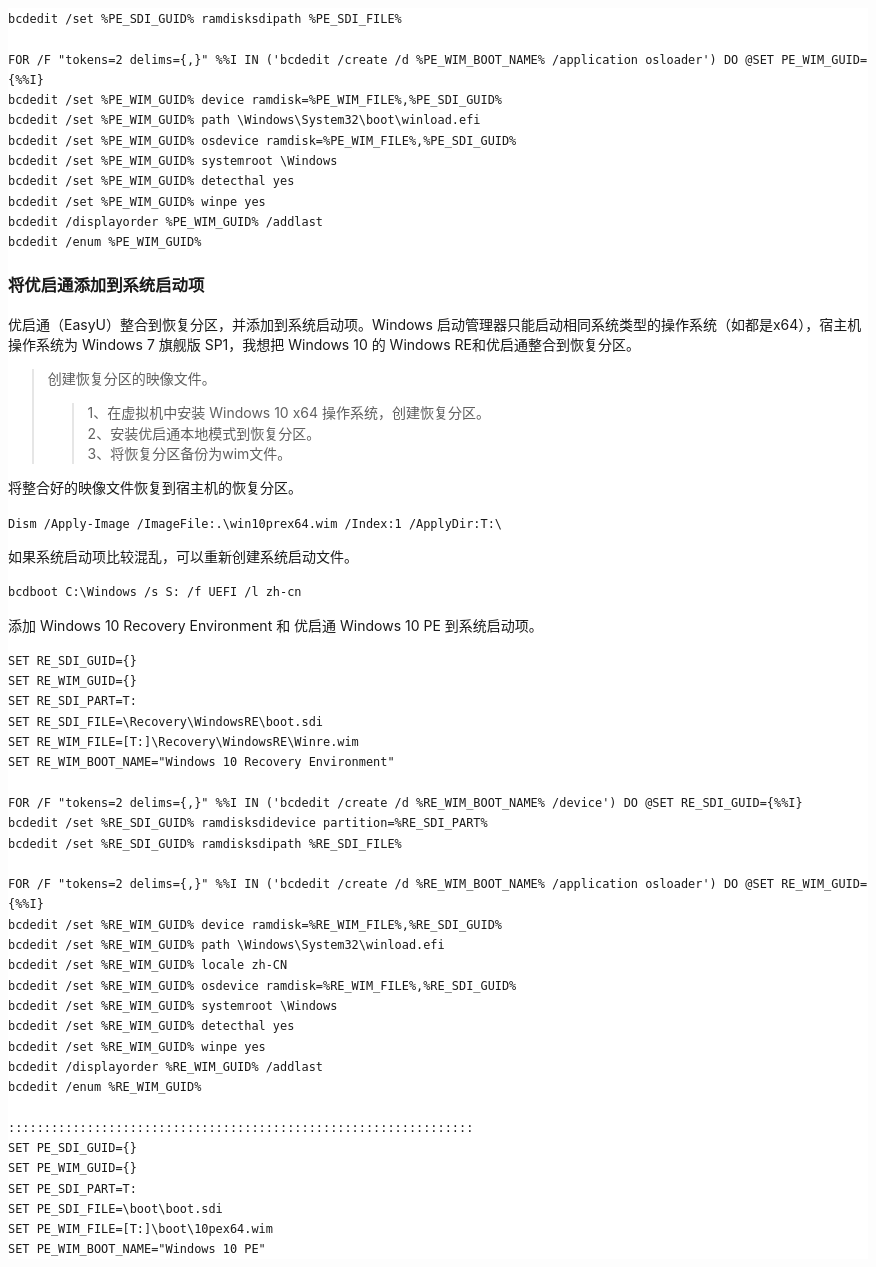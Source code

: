 ```
bcdedit /set %PE_SDI_GUID% ramdisksdipath %PE_SDI_FILE%

FOR /F "tokens=2 delims={,}" %%I IN ('bcdedit /create /d %PE_WIM_BOOT_NAME% /application osloader') DO @SET PE_WIM_GUID={%%I}
bcdedit /set %PE_WIM_GUID% device ramdisk=%PE_WIM_FILE%,%PE_SDI_GUID%
bcdedit /set %PE_WIM_GUID% path \Windows\System32\boot\winload.efi
bcdedit /set %PE_WIM_GUID% osdevice ramdisk=%PE_WIM_FILE%,%PE_SDI_GUID%
bcdedit /set %PE_WIM_GUID% systemroot \Windows
bcdedit /set %PE_WIM_GUID% detecthal yes
bcdedit /set %PE_WIM_GUID% winpe yes
bcdedit /displayorder %PE_WIM_GUID% /addlast
bcdedit /enum %PE_WIM_GUID%
```
### 将优启通添加到系统启动项            
优启通（EasyU）整合到恢复分区，并添加到系统启动项。Windows 启动管理器只能启动相同系统类型的操作系统（如都是x64），宿主机操作系统为 Windows 7 旗舰版 SP1，我想把 Windows 10 的 Windows RE和优启通整合到恢复分区。        
> 创建恢复分区的映像文件。      
>>1、在虚拟机中安装 Windows 10 x64 操作系统，创建恢复分区。           
>>2、安装优启通本地模式到恢复分区。         
>>3、将恢复分区备份为wim文件。           

将整合好的映像文件恢复到宿主机的恢复分区。           
```
Dism /Apply-Image /ImageFile:.\win10prex64.wim /Index:1 /ApplyDir:T:\
```
如果系统启动项比较混乱，可以重新创建系统启动文件。            
```
bcdboot C:\Windows /s S: /f UEFI /l zh-cn
```
添加 Windows 10 Recovery Environment 和 优启通 Windows 10 PE 到系统启动项。             
```
SET RE_SDI_GUID={}
SET RE_WIM_GUID={}
SET RE_SDI_PART=T:
SET RE_SDI_FILE=\Recovery\WindowsRE\boot.sdi
SET RE_WIM_FILE=[T:]\Recovery\WindowsRE\Winre.wim
SET RE_WIM_BOOT_NAME="Windows 10 Recovery Environment"

FOR /F "tokens=2 delims={,}" %%I IN ('bcdedit /create /d %RE_WIM_BOOT_NAME% /device') DO @SET RE_SDI_GUID={%%I}
bcdedit /set %RE_SDI_GUID% ramdisksdidevice partition=%RE_SDI_PART%
bcdedit /set %RE_SDI_GUID% ramdisksdipath %RE_SDI_FILE%

FOR /F "tokens=2 delims={,}" %%I IN ('bcdedit /create /d %RE_WIM_BOOT_NAME% /application osloader') DO @SET RE_WIM_GUID={%%I}
bcdedit /set %RE_WIM_GUID% device ramdisk=%RE_WIM_FILE%,%RE_SDI_GUID%
bcdedit /set %RE_WIM_GUID% path \Windows\System32\winload.efi
bcdedit /set %RE_WIM_GUID% locale zh-CN
bcdedit /set %RE_WIM_GUID% osdevice ramdisk=%RE_WIM_FILE%,%RE_SDI_GUID%
bcdedit /set %RE_WIM_GUID% systemroot \Windows
bcdedit /set %RE_WIM_GUID% detecthal yes
bcdedit /set %RE_WIM_GUID% winpe yes
bcdedit /displayorder %RE_WIM_GUID% /addlast
bcdedit /enum %RE_WIM_GUID%

:::::::::::::::::::::::::::::::::::::::::::::::::::::::::::::::::
SET PE_SDI_GUID={}
SET PE_WIM_GUID={}
SET PE_SDI_PART=T:
SET PE_SDI_FILE=\boot\boot.sdi
SET PE_WIM_FILE=[T:]\boot\10pex64.wim
SET PE_WIM_BOOT_NAME="Windows 10 PE"

```